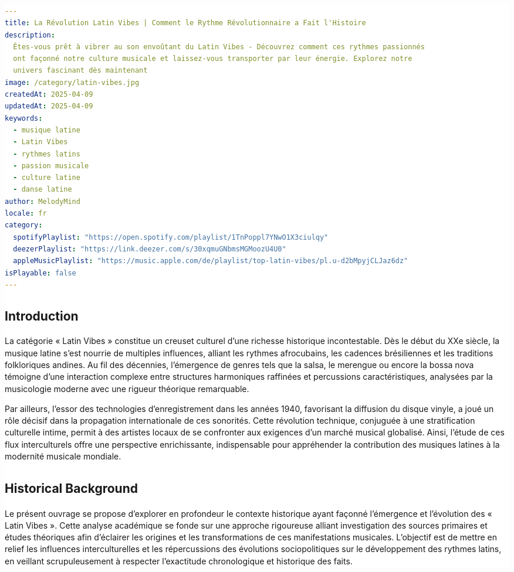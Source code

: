 ```yaml
---
title: La Révolution Latin Vibes | Comment le Rythme Révolutionnaire a Fait l'Histoire
description:
  Êtes-vous prêt à vibrer au son envoûtant du Latin Vibes - Découvrez comment ces rythmes passionnés
  ont façonné notre culture musicale et laissez-vous transporter par leur énergie. Explorez notre
  univers fascinant dès maintenant
image: /category/latin-vibes.jpg
createdAt: 2025-04-09
updatedAt: 2025-04-09
keywords:
  - musique latine
  - Latin Vibes
  - rythmes latins
  - passion musicale
  - culture latine
  - danse latine
author: MelodyMind
locale: fr
category:
  spotifyPlaylist: "https://open.spotify.com/playlist/1TnPoppl7YNwO1X3ciulqy"
  deezerPlaylist: "https://link.deezer.com/s/30xqmuGNbmsMGMoozU4U0"
  appleMusicPlaylist: "https://music.apple.com/de/playlist/top-latin-vibes/pl.u-d2bMpyjCLJaz6dz"
isPlayable: false
---
```


## Introduction

La catégorie « Latin Vibes » constitue un creuset culturel d’une richesse historique incontestable.
Dès le début du XXe siècle, la musique latine s’est nourrie de multiples influences, alliant les
rythmes afrocubains, les cadences brésiliennes et les traditions folkloriques andines. Au fil des
décennies, l’émergence de genres tels que la salsa, le merengue ou encore la bossa nova témoigne
d’une interaction complexe entre structures harmoniques raffinées et percussions caractéristiques,
analysées par la musicologie moderne avec une rigueur théorique remarquable.

Par ailleurs, l’essor des technologies d’enregistrement dans les années 1940, favorisant la
diffusion du disque vinyle, a joué un rôle décisif dans la propagation internationale de ces
sonorités. Cette révolution technique, conjuguée à une stratification culturelle intime, permit à
des artistes locaux de se confronter aux exigences d’un marché musical globalisé. Ainsi, l’étude de
ces flux interculturels offre une perspective enrichissante, indispensable pour appréhender la
contribution des musiques latines à la modernité musicale mondiale.

## Historical Background

Le présent ouvrage se propose d’explorer en profondeur le contexte historique ayant façonné
l’émergence et l’évolution des « Latin Vibes ». Cette analyse académique se fonde sur une approche
rigoureuse alliant investigation des sources primaires et études théoriques afin d’éclairer les
origines et les transformations de ces manifestations musicales. L’objectif est de mettre en relief
les influences interculturelles et les répercussions des évolutions sociopolitiques sur le
développement des rythmes latins, en veillant scrupuleusement à respecter l’exactitude chronologique
et historique des faits.
